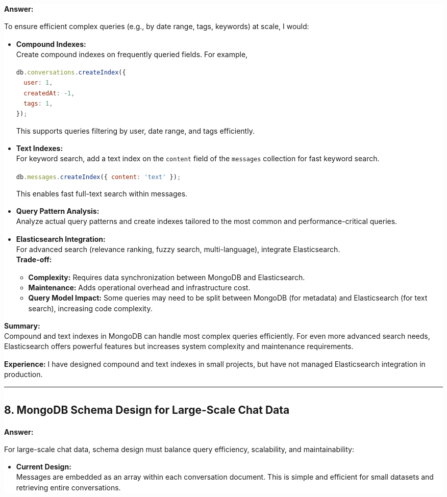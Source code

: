 **Answer:**

To ensure efficient complex queries (e.g., by date range, tags, keywords) at scale, I would:

- **Compound Indexes:**  
  Create compound indexes on frequently queried fields. For example,

  ```js
  db.conversations.createIndex({
    user: 1,
    createdAt: -1,
    tags: 1,
  });
  ```

  This supports queries filtering by user, date range, and tags efficiently.

- **Text Indexes:**  
  For keyword search, add a text index on the `content` field of the `messages` collection for fast keyword search.

  ```js
  db.messages.createIndex({ content: 'text' });
  ```

  This enables fast full-text search within messages.

- **Query Pattern Analysis:**  
  Analyze actual query patterns and create indexes tailored to the most common and performance-critical queries.

- **Elasticsearch Integration:**  
  For advanced search (relevance ranking, fuzzy search, multi-language), integrate Elasticsearch.  
  **Trade-off:**
  - **Complexity:** Requires data synchronization between MongoDB and Elasticsearch.
  - **Maintenance:** Adds operational overhead and infrastructure cost.
  - **Query Model Impact:** Some queries may need to be split between MongoDB (for metadata) and Elasticsearch (for text search), increasing code complexity.

**Summary:**  
Compound and text indexes in MongoDB can handle most complex queries efficiently. For even more advanced search needs, Elasticsearch offers powerful features but increases system complexity and maintenance requirements.

**Experience:** I have designed compound and text indexes in small projects, but have not managed Elasticsearch integration in production.

---

## 8. MongoDB Schema Design for Large-Scale Chat Data

**Answer:**

For large-scale chat data, schema design must balance query efficiency, scalability, and maintainability:

- **Current Design:**  
  Messages are embedded as an array within each conversation document. This is simple and efficient for small datasets and retrieving entire conversations.
